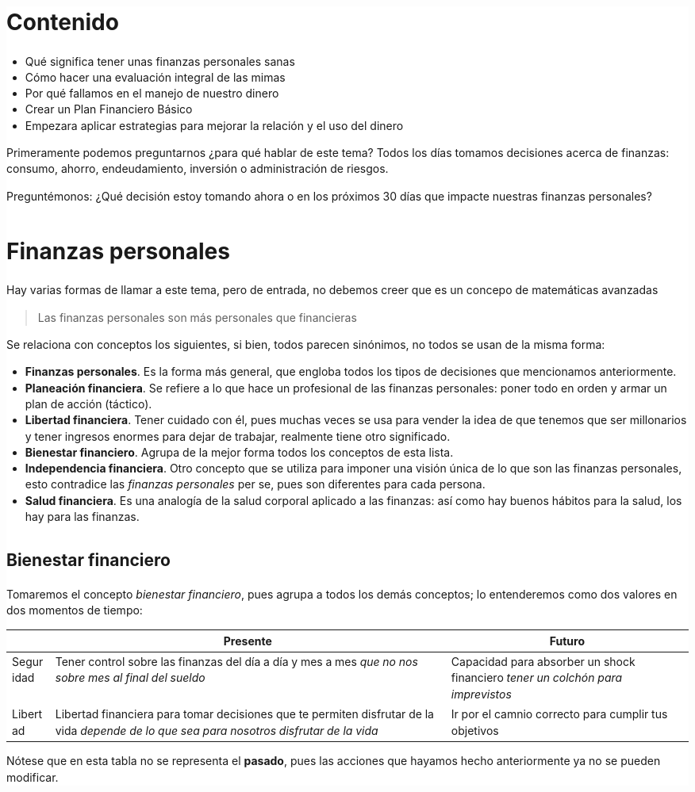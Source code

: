 # Contenido
* Qué significa tener unas finanzas personales sanas
* Cómo hacer una evaluación integral de las mimas
* Por qué fallamos en el manejo de nuestro dinero
* Crear un Plan Financiero Básico
* Empezara aplicar estrategias para mejorar la relación y el uso del dinero

Primeramente podemos preguntarnos ¿para qué hablar de este tema? Todos los días tomamos decisiones acerca de finanzas: consumo, ahorro, endeudamiento, inversión o administración de riesgos.

Preguntémonos: ¿Qué decisión estoy tomando ahora o en los próximos 30 días que impacte nuestras finanzas personales?

# Finanzas personales
Hay varias formas de llamar a este tema, pero de entrada, no debemos creer que es un concepo de matemáticas avanzadas

> Las finanzas personales son más personales que financieras

Se relaciona con conceptos los siguientes, si bien, todos parecen sinónimos, no todos se usan de la misma forma:
* **Finanzas personales**. Es la forma más general, que engloba todos los tipos de decisiones que mencionamos anteriormente.
* **Planeación financiera**. Se refiere a lo que hace un profesional de las finanzas personales: poner todo en orden y armar un plan de acción (táctico).
* **Libertad financiera**. Tener cuidado con él, pues muchas veces se usa para vender la idea de que tenemos que ser millonarios y tener ingresos enormes para dejar de trabajar, realmente tiene otro significado.
* **Bienestar financiero**. Agrupa de la mejor forma todos los conceptos de esta lista.
* **Independencia financiera**. Otro concepto que se utiliza para imponer una visión única de lo que son las finanzas personales, esto contradice las *finanzas personales* per se, pues son diferentes para cada persona.
* **Salud financiera**. Es una analogía de la salud corporal aplicado a las finanzas: así como hay buenos hábitos para la salud, los hay para las finanzas.

## Bienestar financiero

Tomaremos el concepto *bienestar financiero*, pues agrupa a todos los demás conceptos; lo entenderemos como dos valores en dos momentos de tiempo:

||Presente|Futuro|
|-|-|-|
|Seguridad|Tener control sobre las finanzas del día a día y mes a mes *que no nos sobre mes al final del sueldo*|Capacidad para absorber un shock financiero *tener un colchón para imprevistos*|
|Libertad|Libertad financiera para tomar decisiones que te permiten disfrutar de la vida *depende de lo que sea para nosotros disfrutar de la vida*|Ir por el camnio correcto para cumplir tus objetivos|

Nótese que en esta tabla no se representa el **pasado**, pues las acciones que hayamos hecho anteriormente ya no se pueden modificar.
